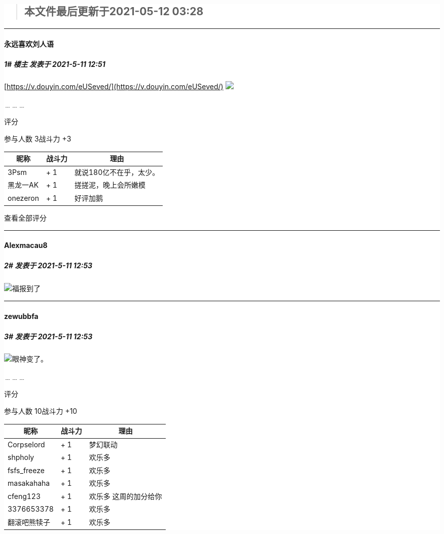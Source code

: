 > ## **本文件最后更新于2021-05-12 03:28** 



*****

####  永远喜欢刘人语  
##### 1#       楼主       发表于 2021-5-11 12:51


[https://v.douyin.com/eUSeved/](https://v.douyin.com/eUSeved/)
<img src="http://img.nga.178.com/attachments/mon_202105/11/-7Q16x-cwr2ZbT1kSgv-sg.jpg" referrerpolicy="no-referrer">


﹍﹍﹍

评分


 参与人数 3战斗力 +3

|昵称|战斗力|理由|
|----|---|---|
| 3Psm| + 1|就说180亿不在乎，太少。|
| 黑龙一AK| + 1|搓搓泥，晚上会所嫩模|
| onezeron| + 1|好评加鹅|


查看全部评分


*****

####  Alexmacau8  
##### 2#       发表于 2021-5-11 12:53


<img src="https://static.saraba1st.com/image/smiley/face2017/049.png" referrerpolicy="no-referrer">福报到了 


*****

####  zewubbfa  
##### 3#       发表于 2021-5-11 12:53


<img src="https://static.saraba1st.com/image/smiley/animal2017/019.png" referrerpolicy="no-referrer">眼神变了。


﹍﹍﹍

评分


 参与人数 10战斗力 +10

|昵称|战斗力|理由|
|----|---|---|
| Corpselord| + 1|梦幻联动|
| shpholy| + 1|欢乐多|
| fsfs_freeze| + 1|欢乐多|
| masakahaha| + 1|欢乐多|
| cfeng123| + 1|欢乐多 这周的加分给你|
| 3376653378| + 1|欢乐多|
| 翻滚吧熊犊子| + 1|欢乐多|